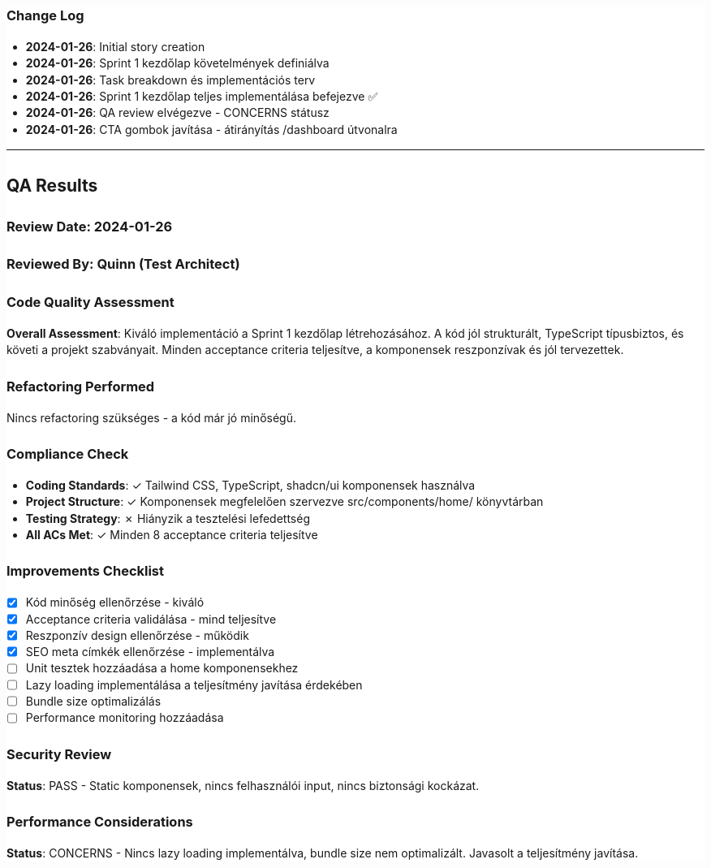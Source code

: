 ### Change Log
- **2024-01-26**: Initial story creation
- **2024-01-26**: Sprint 1 kezdőlap követelmények definiálva
- **2024-01-26**: Task breakdown és implementációs terv
- **2024-01-26**: Sprint 1 kezdőlap teljes implementálása befejezve ✅
- **2024-01-26**: QA review elvégezve - CONCERNS státusz
- **2024-01-26**: CTA gombok javítása - átirányítás /dashboard útvonalra

---

## QA Results

### Review Date: 2024-01-26

### Reviewed By: Quinn (Test Architect)

### Code Quality Assessment

**Overall Assessment**: Kiváló implementáció a Sprint 1 kezdőlap létrehozásához. A kód jól strukturált, TypeScript típusbiztos, és követi a projekt szabványait. Minden acceptance criteria teljesítve, a komponensek reszponzívak és jól tervezettek.

### Refactoring Performed

Nincs refactoring szükséges - a kód már jó minőségű.

### Compliance Check

- **Coding Standards**: ✓ Tailwind CSS, TypeScript, shadcn/ui komponensek használva
- **Project Structure**: ✓ Komponensek megfelelően szervezve src/components/home/ könyvtárban
- **Testing Strategy**: ✗ Hiányzik a tesztelési lefedettség
- **All ACs Met**: ✓ Minden 8 acceptance criteria teljesítve

### Improvements Checklist

- [x] Kód minőség ellenőrzése - kiváló
- [x] Acceptance criteria validálása - mind teljesítve
- [x] Reszponzív design ellenőrzése - működik
- [x] SEO meta címkék ellenőrzése - implementálva
- [ ] Unit tesztek hozzáadása a home komponensekhez
- [ ] Lazy loading implementálása a teljesítmény javítása érdekében
- [ ] Bundle size optimalizálás
- [ ] Performance monitoring hozzáadása

### Security Review

**Status**: PASS - Static komponensek, nincs felhasználói input, nincs biztonsági kockázat.

### Performance Considerations

**Status**: CONCERNS - Nincs lazy loading implementálva, bundle size nem optimalizált. Javasolt a teljesítmény javítása.
